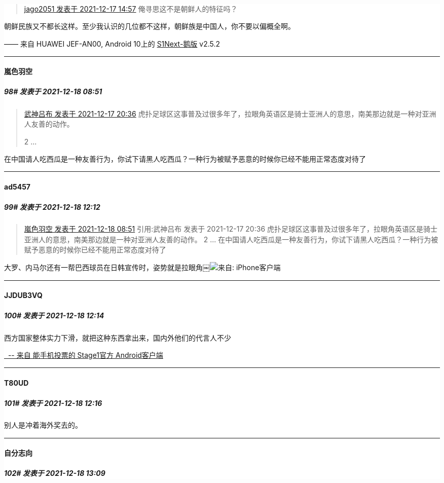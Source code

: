 <blockquote><a href="httphttps://bbs.saraba1st.com/2b/forum.php?mod=redirect&amp;goto=findpost&amp;pid=53974320&amp;ptid=2043005" target="_blank">jago2051 发表于 2021-12-17 14:57</a>
俺寻思这不是朝鲜人的特征吗？</blockquote>
朝鲜民族又不都长这样。至少我认识的几位都不这样，朝鲜族是中国人，你不要以偏概全啊。

—— 来自 HUAWEI JEF-AN00, Android 10上的 [S1Next-鹅版](https://github.com/ykrank/S1-Next/releases) v2.5.2



*****

####  嵐色羽空  
##### 98#       发表于 2021-12-18 08:51

<blockquote><a href="httphttps://bbs.saraba1st.com/2b/forum.php?mod=redirect&amp;goto=findpost&amp;pid=53979089&amp;ptid=2043005" target="_blank">武神吕布 发表于 2021-12-17 20:36</a>
虎扑足球区这事普及过很多年了，拉眼角英语区是骑士亚洲人的意思，南美那边就是一种对亚洲人友善的动作。

2 ...</blockquote>
在中国请人吃西瓜是一种友善行为，你试下请黑人吃西瓜？一种行为被赋予恶意的时候你已经不能用正常态度对待了



*****

####  ad5457  
##### 99#       发表于 2021-12-18 12:12

<blockquote><a href="httphttps://bbs.saraba1st.com/2b/forum.php?mod=redirect&amp;goto=findpost&amp;pid=53983661&amp;ptid=2043005" target="_blank"> 嵐色羽空 发表于 2021-12-18 08:51</a> 引用:武神吕布 发表于 2021-12-17 20:36 虎扑足球区这事普及过很多年了，拉眼角英语区是骑士亚洲人的意思，南美那边就是一种对亚洲人友善的动作。 2 ... 在中国请人吃西瓜是一种友善行为，你试下请黑人吃西瓜？一种行为被赋予恶意的时候你已经不能用正常态度对待了 </blockquote>
大罗、内马尔还有一帮巴西球员在日韩宣传时，姿势就是拉眼角￼<img src="https://static.saraba1st.com/image/smiley/face2017/067.png" referrerpolicy="no-referrer">来自: iPhone客户端

*****

####  JJDUB3VQ  
##### 100#       发表于 2021-12-18 12:14

西方国家整体实力下滑，就把这种东西拿出来，国内外他们的代言人不少

[  -- 来自 能手机投票的 Stage1官方 Android客户端](https://www.coolapk.com/apk/140634)

*****

####  T80UD  
##### 101#       发表于 2021-12-18 12:16

别人是冲着海外奖去的。



*****

####  自分志向  
##### 102#       发表于 2021-12-18 13:09
